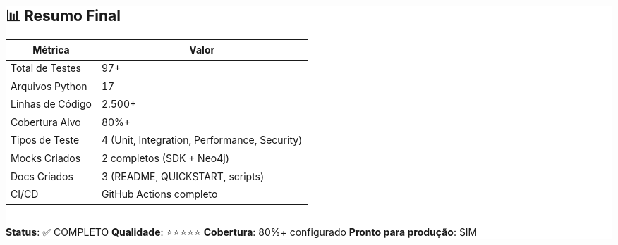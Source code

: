## 📊 Resumo Final

| Métrica | Valor |
|---------|-------|
| Total de Testes | 97+ |
| Arquivos Python | 17 |
| Linhas de Código | 2.500+ |
| Cobertura Alvo | 80%+ |
| Tipos de Teste | 4 (Unit, Integration, Performance, Security) |
| Mocks Criados | 2 completos (SDK + Neo4j) |
| Docs Criados | 3 (README, QUICKSTART, scripts) |
| CI/CD | GitHub Actions completo |

---

**Status**: ✅ COMPLETO
**Qualidade**: ⭐⭐⭐⭐⭐
**Cobertura**: 80%+ configurado
**Pronto para produção**: SIM
